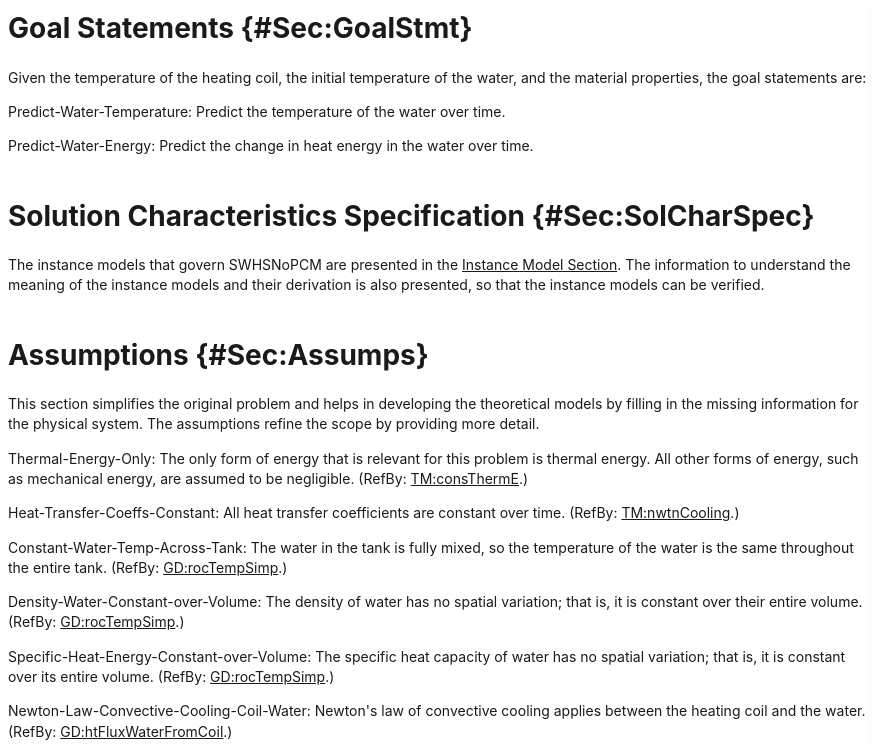 # Goal Statements {#Sec:GoalStmt}

Given the temperature of the heating coil, the initial temperature of the water, and the material properties, the goal statements are:

<div id="waterTempGS"></div>

Predict-Water-Temperature: Predict the temperature of the water over time.

<div id="waterEnergyGS"></div>

Predict-Water-Energy: Predict the change in heat energy in the water over time.

# Solution Characteristics Specification {#Sec:SolCharSpec}

The instance models that govern SWHSNoPCM are presented in the [Instance Model Section](#Sec:IMs). The information to understand the meaning of the instance models and their derivation is also presented, so that the instance models can be verified.

# Assumptions {#Sec:Assumps}

This section simplifies the original problem and helps in developing the theoretical models by filling in the missing information for the physical system. The assumptions refine the scope by providing more detail.

<div id="assumpTEO"></div>

Thermal-Energy-Only: The only form of energy that is relevant for this problem is thermal energy. All other forms of energy, such as mechanical energy, are assumed to be negligible. (RefBy: [TM:consThermE](#TM:consThermE).)

<div id="assumpHTCC"></div>

Heat-Transfer-Coeffs-Constant: All heat transfer coefficients are constant over time. (RefBy: [TM:nwtnCooling](#TM:nwtnCooling).)

<div id="assumpCWTAT"></div>

Constant-Water-Temp-Across-Tank: The water in the tank is fully mixed, so the temperature of the water is the same throughout the entire tank. (RefBy: [GD:rocTempSimp](#GD:rocTempSimp).)

<div id="assumpDWCoW"></div>

Density-Water-Constant-over-Volume: The density of water has no spatial variation; that is, it is constant over their entire volume. (RefBy: [GD:rocTempSimp](#GD:rocTempSimp).)

<div id="assumpSHECoW"></div>

Specific-Heat-Energy-Constant-over-Volume: The specific heat capacity of water has no spatial variation; that is, it is constant over its entire volume. (RefBy: [GD:rocTempSimp](#GD:rocTempSimp).)

<div id="assumpLCCCW"></div>

Newton-Law-Convective-Cooling-Coil-Water: Newton's law of convective cooling applies between the heating coil and the water. (RefBy: [GD:htFluxWaterFromCoil](#GD:htFluxWaterFromCoil).)
